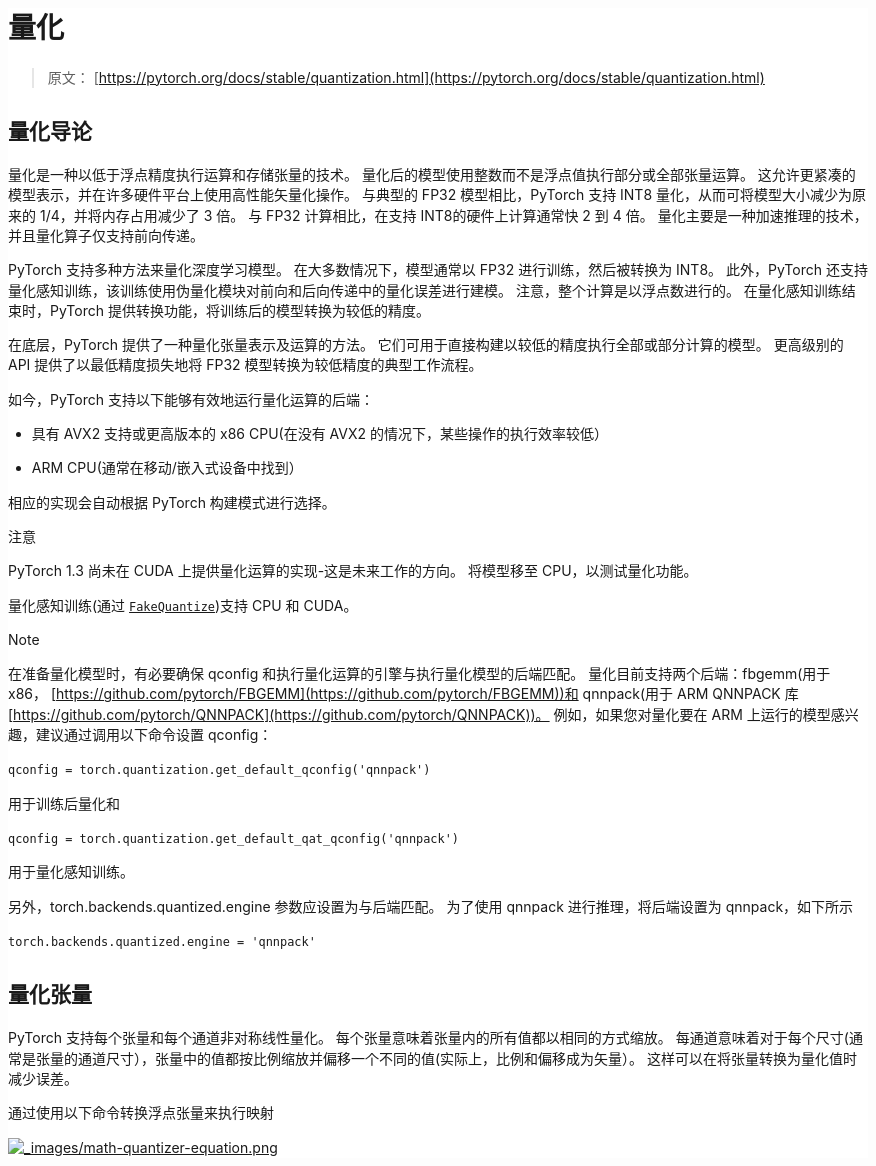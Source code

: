 # 量化

> 原文： [https://pytorch.org/docs/stable/quantization.html](https://pytorch.org/docs/stable/quantization.html)

## 量化导论

量化是一种以低于浮点精度执行运算和存储张量的技术。 量化后的模型使用整数而不是浮点值执行部分或全部张量运算。 这允许更紧凑的模型表示，并在许多硬件平台上使用高性能矢量化操作。 与典型的 FP32 模型相比，PyTorch 支持 INT8 量化，从而可将模型大小减少为原来的 1/4，并将内存占用减少了 3 倍。 与 FP32 计算相比，在支持 INT8的硬件上计算通常快 2 到 4 倍。 量化主要是一种加速推理的技术，并且量化算子仅支持前向传递。

PyTorch 支持多种方法来量化深度学习模型。 在大多数情况下，模型通常以 FP32 进行训练，然后被转换为 INT8。 此外，PyTorch 还支持量化感知训练，该训练使用伪量化模块对前向和后向传递中的量化误差进行建模。 注意，整个计算是以浮点数进行的。 在量化感知训练结束时，PyTorch 提供转换功能，将训练后的模型转换为较低的精度。

在底层，PyTorch 提供了一种量化张量表示及运算的方法。 它们可用于直接构建以较低的精度执行全部或部分计算的模型。 更高级别的 API 提供了以最低精度损失地将 FP32 模型转换为较低精度的典型工作流程。

如今，PyTorch 支持以下能够有效地运行量化运算的后端：

*   具有 AVX2 支持或更高版本的 x86 CPU(在没有 AVX2 的情况下，某些操作的执行效率较低）

*   ARM CPU(通常在移动/嵌入式设备中找到）

相应的实现会自动根据 PyTorch 构建模式进行选择。

注意

PyTorch 1.3 尚未在 CUDA 上提供量化运算的实现-这是未来工作的方向。 将模型移至 CPU，以测试量化功能。

量化感知训练(通过 [`FakeQuantize`](#torch.quantization.FakeQuantize "torch.quantization.FakeQuantize"))支持 CPU 和 CUDA。

Note

在准备量化模型时，有必要确保 qconfig 和执行量化运算的引擎与执行量化模型的后端匹配。 量化目前支持两个后端：fbgemm(用于 x86， [https://github.com/pytorch/FBGEMM](https://github.com/pytorch/FBGEMM))和 qnnpack(用于 ARM QNNPACK 库 [https://github.com/pytorch/QNNPACK](https://github.com/pytorch/QNNPACK))。 例如，如果您对量化要在 ARM 上运行的模型感兴趣，建议通过调用以下命令设置 qconfig：

`qconfig = torch.quantization.get_default_qconfig('qnnpack')`

用于训练后量化和

`qconfig = torch.quantization.get_default_qat_qconfig('qnnpack')`

用于量化感知训练。

另外，torch.backends.quantized.engine 参数应设置为与后端匹配。 为了使用 qnnpack 进行推理，将后端设置为 qnnpack，如下所示

`torch.backends.quantized.engine = 'qnnpack'`

## 量化张量

PyTorch 支持每个张量和每个通道非对称线性量化。 每个张量意味着张量内的所有值都以相同的方式缩放。 每通道意味着对于每个尺寸(通常是张量的通道尺寸），张量中的值都按比例缩放并偏移一个不同的值(实际上，比例和偏移成为矢量）。 这样可以在将张量转换为量化值时减少误差。

通过使用以下命令转换浮点张量来执行映射

[![_images/math-quantizer-equation.png](img/161907b1eaa52e48f126f8041595a277.jpg)](_images/math-quantizer-equation.png)
